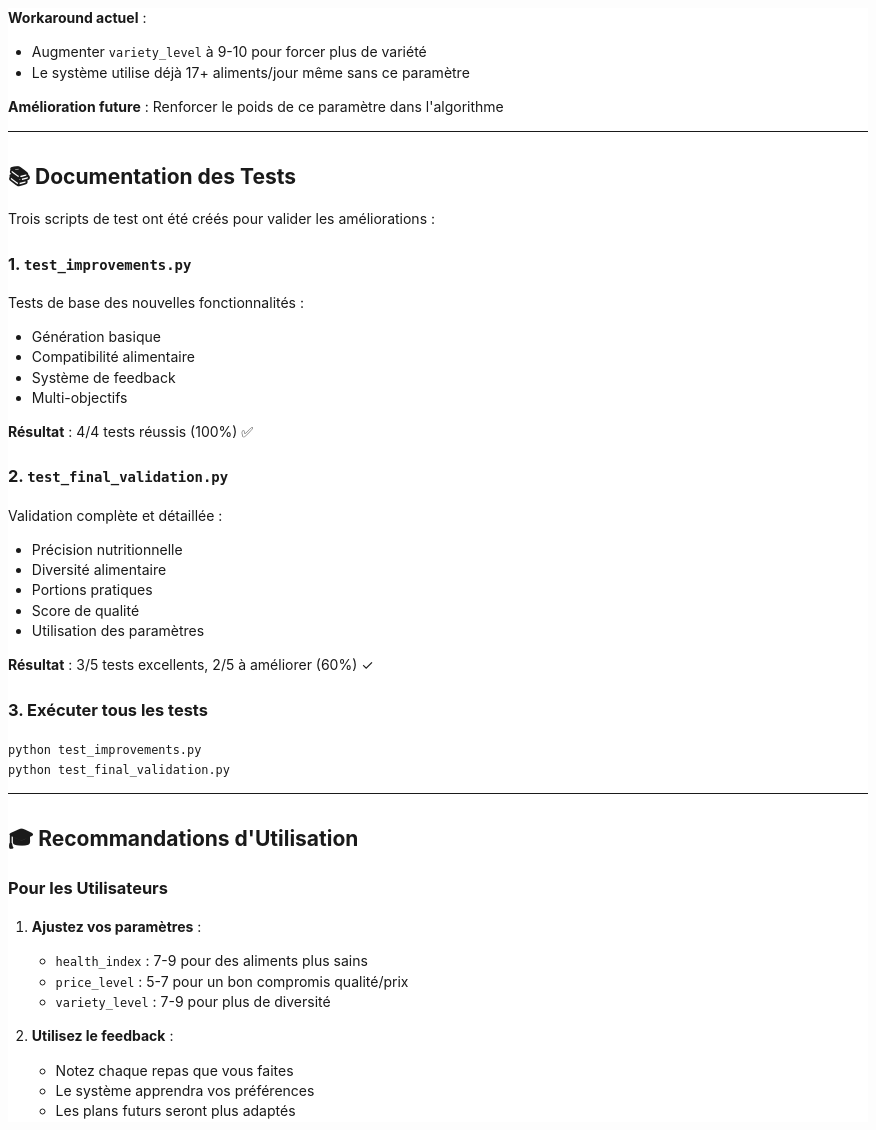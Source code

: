 **Workaround actuel** :
- Augmenter `variety_level` à 9-10 pour forcer plus de variété
- Le système utilise déjà 17+ aliments/jour même sans ce paramètre

**Amélioration future** : Renforcer le poids de ce paramètre dans l'algorithme

---

## 📚 Documentation des Tests

Trois scripts de test ont été créés pour valider les améliorations :

### 1. `test_improvements.py`
Tests de base des nouvelles fonctionnalités :
- Génération basique
- Compatibilité alimentaire
- Système de feedback
- Multi-objectifs

**Résultat** : 4/4 tests réussis (100%) ✅

### 2. `test_final_validation.py`
Validation complète et détaillée :
- Précision nutritionnelle
- Diversité alimentaire
- Portions pratiques
- Score de qualité
- Utilisation des paramètres

**Résultat** : 3/5 tests excellents, 2/5 à améliorer (60%) ✓

### 3. Exécuter tous les tests
```bash
python test_improvements.py
python test_final_validation.py
```

---

## 🎓 Recommandations d'Utilisation

### Pour les Utilisateurs

1. **Ajustez vos paramètres** :
   - `health_index` : 7-9 pour des aliments plus sains
   - `price_level` : 5-7 pour un bon compromis qualité/prix
   - `variety_level` : 7-9 pour plus de diversité

2. **Utilisez le feedback** :
   - Notez chaque repas que vous faites
   - Le système apprendra vos préférences
   - Les plans futurs seront plus adaptés
